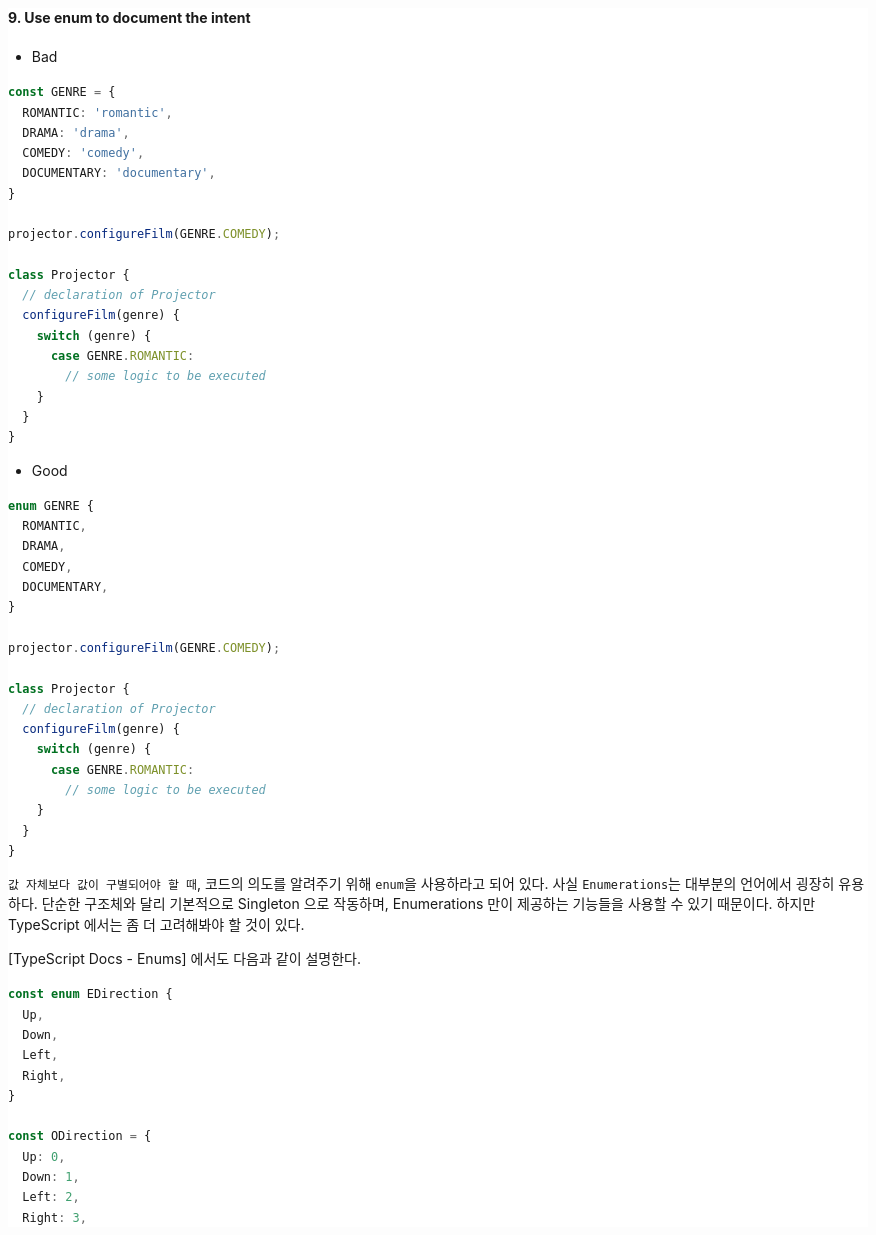 #### 9. Use enum to document the intent

- Bad

```typescript
const GENRE = {
  ROMANTIC: 'romantic',
  DRAMA: 'drama',
  COMEDY: 'comedy',
  DOCUMENTARY: 'documentary',
}

projector.configureFilm(GENRE.COMEDY);

class Projector {
  // declaration of Projector
  configureFilm(genre) {
    switch (genre) {
      case GENRE.ROMANTIC:
        // some logic to be executed 
    }
  }
}
```

- Good

```typescript
enum GENRE {
  ROMANTIC,
  DRAMA,
  COMEDY,
  DOCUMENTARY,
}

projector.configureFilm(GENRE.COMEDY);

class Projector {
  // declaration of Projector
  configureFilm(genre) {
    switch (genre) {
      case GENRE.ROMANTIC:
        // some logic to be executed 
    }
  }
}
```

`값 자체보다 값이 구별되어야 할 때`, 코드의 의도를 알려주기 위해 `enum`을 사용하라고 되어 있다. 사실 `Enumerations`는 
대부분의 언어에서 굉장히 유용하다. 단순한 구조체와 달리 기본적으로 Singleton 으로 작동하며, Enumerations 만이 제공하는 
기능들을 사용할 수 있기 때문이다. 하지만 TypeScript 에서는 좀 더 고려해봐야 할 것이 있다.

[TypeScript Docs - Enums] 에서도 다음과 같이 설명한다.

```typescript
const enum EDirection {
  Up,
  Down,
  Left,
  Right,
}

const ODirection = {
  Up: 0,
  Down: 1,
  Left: 2,
  Right: 3,
```